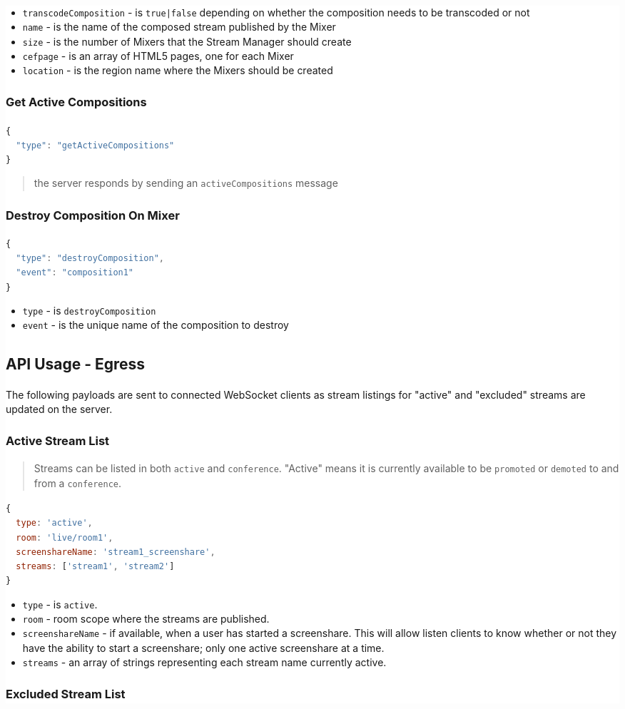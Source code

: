 * `transcodeComposition` - is `true|false` depending on whether the composition needs to be transcoded or not
* `name` - is the name of the composed stream published by the Mixer
* `size` - is the number of Mixers that the Stream Manager should create
* `cefpage` - is an array of HTML5 pages, one for each Mixer
* `location` - is the region name where the Mixers should be created 

### Get Active Compositions

```js
{
  "type": "getActiveCompositions"
}
```
 > the server responds by sending an `activeCompositions` message 

### Destroy Composition On Mixer

```js
{
  "type": "destroyComposition",
  "event": "composition1"
}
```
* `type` - is `destroyComposition`
* `event` - is the unique name of the composition to destroy

## API Usage - Egress

The following payloads are sent to connected WebSocket clients as stream listings for "active" and "excluded" streams are updated on the server.

### Active Stream List

> Streams can be listed in both `active` and `conference`. "Active" means it is currently available to be `promoted` or `demoted` to and from a `conference`.

```js
{
  type: 'active',
  room: 'live/room1',
  screenshareName: 'stream1_screenshare',
  streams: ['stream1', 'stream2']
}
```

* `type` - is `active`.
* `room` - room scope where the streams are published.
* `screenshareName` - if available, when a user has started a screenshare. This will allow listen clients to know whether or not they have the ability to start a screenshare; only one active screenshare at a time.
* `streams` - an array of strings representing each stream name currently active.

### Excluded Stream List
